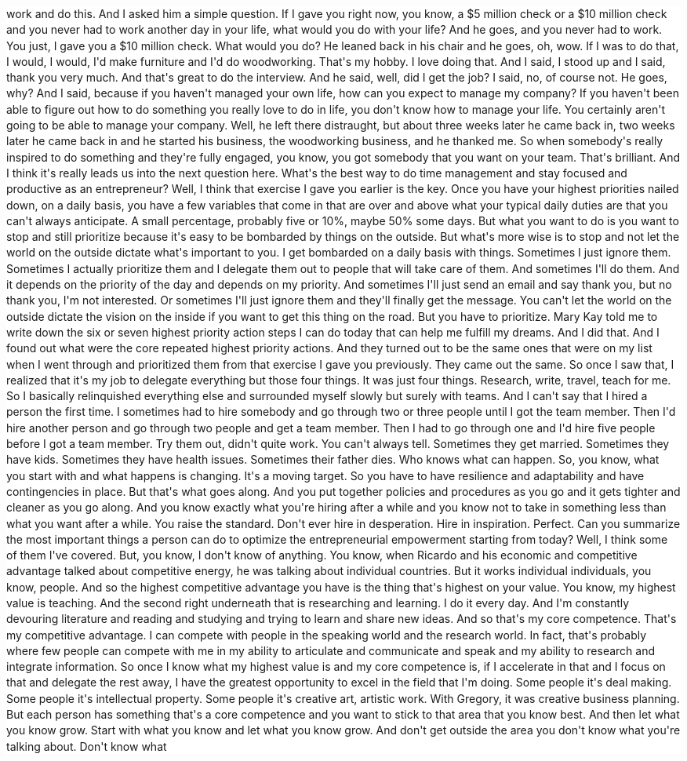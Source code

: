 work and do this. And I asked him a simple question. If I gave you right now, you know, a $5 million check or a $10 million check and you never had to work another day in your life, what would you do with your life? And he goes, and you never had to work. You just, I gave you a $10 million check. What would you do? He leaned back in his chair and he goes, oh, wow. If I was to do that, I would, I would, I'd make furniture and I'd do woodworking. That's my hobby. I love doing that. And I said, I stood up and I said, thank you very much. And that's great to do the interview. And he said, well, did I get the job? I said, no, of course not. He goes, why? And I said, because if you haven't managed your own life, how can you expect to manage my company? If you haven't been able to figure out how to do something you really love to do in life, you don't know how to manage your life. You certainly aren't going to be able to manage your company. Well, he left there distraught, but about three weeks later he came back in, two weeks later he came back in and he started his business, the woodworking business, and he thanked me. So when somebody's really inspired to do something and they're fully engaged, you know, you got somebody that you want on your team. That's brilliant. And I think it's really leads us into the next question here. What's the best way to do time management and stay focused and productive as an entrepreneur? Well, I think that exercise I gave you earlier is the key. Once you have your highest priorities nailed down, on a daily basis, you have a few variables that come in that are over and above what your typical daily duties are that you can't always anticipate. A small percentage, probably five or 10%, maybe 50% some days. But what you want to do is you want to stop and still prioritize because it's easy to be bombarded by things on the outside. But what's more wise is to stop and not let the world on the outside dictate what's important to you. I get bombarded on a daily basis with things. Sometimes I just ignore them. Sometimes I actually prioritize them and I delegate them out to people that will take care of them. And sometimes I'll do them. And it depends on the priority of the day and depends on my priority. And sometimes I'll just send an email and say thank you, but no thank you, I'm not interested. Or sometimes I'll just ignore them and they'll finally get the message. You can't let the world on the outside dictate the vision on the inside if you want to get this thing on the road. But you have to prioritize. Mary Kay told me to write down the six or seven highest priority action steps I can do today that can help me fulfill my dreams. And I did that. And I found out what were the core repeated highest priority actions. And they turned out to be the same ones that were on my list when I went through and prioritized them from that exercise I gave you previously. They came out the same. So once I saw that, I realized that it's my job to delegate everything but those four things. It was just four things. Research, write, travel, teach for me. So I basically relinquished everything else and surrounded myself slowly but surely with teams. And I can't say that I hired a person the first time. I sometimes had to hire somebody and go through two or three people until I got the team member. Then I'd hire another person and go through two people and get a team member. Then I had to go through one and I'd hire five people before I got a team member. Try them out, didn't quite work. You can't always tell. Sometimes they get married. Sometimes they have kids. Sometimes they have health issues. Sometimes their father dies. Who knows what can happen. So, you know, what you start with and what happens is changing. It's a moving target. So you have to have resilience and adaptability and have contingencies in place. But that's what goes along. And you put together policies and procedures as you go and it gets tighter and cleaner as you go along. And you know exactly what you're hiring after a while and you know not to take in something less than what you want after a while. You raise the standard. Don't ever hire in desperation. Hire in inspiration. Perfect. Can you summarize the most important things a person can do to optimize the entrepreneurial empowerment starting from today? Well, I think some of them I've covered. But, you know, I don't know of anything. You know, when Ricardo and his economic and competitive advantage talked about competitive energy, he was talking about individual countries. But it works individual individuals, you know, people. And so the highest competitive advantage you have is the thing that's highest on your value. You know, my highest value is teaching. And the second right underneath that is researching and learning. I do it every day. And I'm constantly devouring literature and reading and studying and trying to learn and share new ideas. And so that's my core competence. That's my competitive advantage. I can compete with people in the speaking world and the research world. In fact, that's probably where few people can compete with me in my ability to articulate and communicate and speak and my ability to research and integrate information. So once I know what my highest value is and my core competence is, if I accelerate in that and I focus on that and delegate the rest away, I have the greatest opportunity to excel in the field that I'm doing. Some people it's deal making. Some people it's intellectual property. Some people it's creative art, artistic work. With Gregory, it was creative business planning. But each person has something that's a core competence and you want to stick to that area that you know best. And then let what you know grow. Start with what you know and let what you know grow. And don't get outside the area you don't know what you're talking about. Don't know what